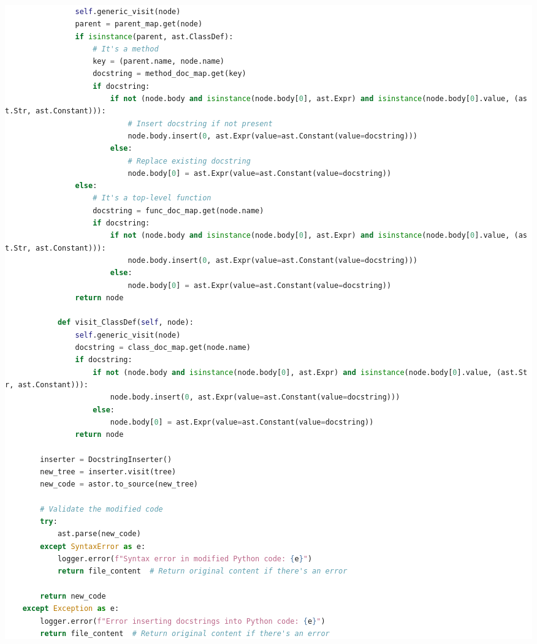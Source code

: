 ```python
                self.generic_visit(node)
                parent = parent_map.get(node)
                if isinstance(parent, ast.ClassDef):
                    # It's a method
                    key = (parent.name, node.name)
                    docstring = method_doc_map.get(key)
                    if docstring:
                        if not (node.body and isinstance(node.body[0], ast.Expr) and isinstance(node.body[0].value, (ast.Str, ast.Constant))):
                            # Insert docstring if not present
                            node.body.insert(0, ast.Expr(value=ast.Constant(value=docstring)))
                        else:
                            # Replace existing docstring
                            node.body[0] = ast.Expr(value=ast.Constant(value=docstring))
                else:
                    # It's a top-level function
                    docstring = func_doc_map.get(node.name)
                    if docstring:
                        if not (node.body and isinstance(node.body[0], ast.Expr) and isinstance(node.body[0].value, (ast.Str, ast.Constant))):
                            node.body.insert(0, ast.Expr(value=ast.Constant(value=docstring)))
                        else:
                            node.body[0] = ast.Expr(value=ast.Constant(value=docstring))
                return node

            def visit_ClassDef(self, node):
                self.generic_visit(node)
                docstring = class_doc_map.get(node.name)
                if docstring:
                    if not (node.body and isinstance(node.body[0], ast.Expr) and isinstance(node.body[0].value, (ast.Str, ast.Constant))):
                        node.body.insert(0, ast.Expr(value=ast.Constant(value=docstring)))
                    else:
                        node.body[0] = ast.Expr(value=ast.Constant(value=docstring))
                return node

        inserter = DocstringInserter()
        new_tree = inserter.visit(tree)
        new_code = astor.to_source(new_tree)

        # Validate the modified code
        try:
            ast.parse(new_code)
        except SyntaxError as e:
            logger.error(f"Syntax error in modified Python code: {e}")
            return file_content  # Return original content if there's an error

        return new_code
    except Exception as e:
        logger.error(f"Error inserting docstrings into Python code: {e}")
        return file_content  # Return original content if there's an error
```
